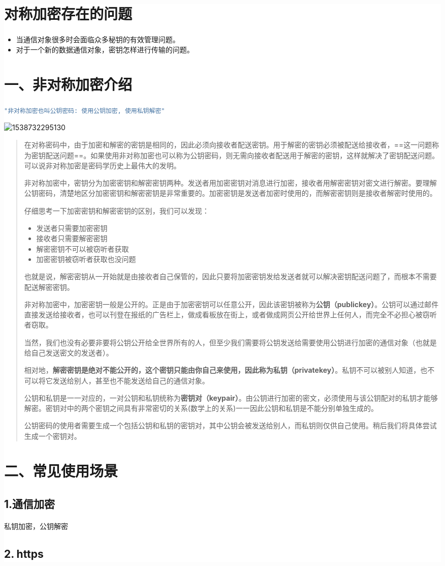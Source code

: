 # 对称加密存在的问题

- 当通信对象很多时会面临众多秘钥的有效管理问题。
- 对于一个新的数据通信对象，密钥怎样进行传输的问题。



# 一、非对称加密介绍

```c++
"非对称加密也叫公钥密码: 使用公钥加密, 使用私钥解密"
```

![1538732295130](https://ws2.sinaimg.cn/large/006tNc79ly1fyzci2789nj30g305imxv.jpg)

> 在对称密码中，由于加密和解密的密钥是相同的，因此必须向接收者配送密钥。用于解密的密钥必须被配送给接收者，==这一问题称为密钥配送问题==。如果使用非对称加密也可以称为公钥密码，则无需向接收者配送用于解密的密钥，这样就解决了密钥配送问题。可以说非对称加密是密码学历史上最伟大的发明。
>
> 非对称加密中，密钥分为加密密钥和解密密钥两种。发送者用加密密钥对消息进行加密，接收者用解密密钥对密文进行解密。要理解公钥密码，清楚地区分加密密钥和解密密钥是非常重要的。加密密钥是发送者加密时使用的，而解密密钥则是接收者解密时使用的。
>
> 仔细思考一下加密密钥和解密密钥的区别，我们可以发现：
>
> - 发送者只需要加密密钥
> - 接收者只需要解密密钥
> - 解密密钥不可以被窃听者获取
> - 加密密钥被窃听者获取也没问题
>
> 也就是说，解密密钥从一开始就是由接收者自己保管的，因此只要将加密密钥发给发送者就可以解决密钥配送问题了，而根本不需要配送解密密钥。
>
> 非对称加密中，加密密钥一般是公开的。正是由于加密密钥可以任意公开，因此该密钥被称为**公钥（publickey）**。公钥可以通过邮件直接发送给接收者，也可以刊登在报纸的广告栏上，做成看板放在街上，或者做成网页公开给世界上任何人，而完全不必担心被窃听者窃取。
>
> 当然，我们也没有必要非要将公钥公开给全世界所有的人，但至少我们需要将公钥发送给需要使用公钥进行加密的通信对象（也就是给自己发送密文的发送者）。
>
> 相对地，**解密密钥是绝对不能公开的，这个密钥只能由你自己来使用，因此称为私钥（privatekey）**。私钥不可以被别人知道，也不可以将它发送给别人，甚至也不能发送给自己的通信对象。
>
> 公钥和私钥是一一对应的，一对公钥和私钥统称为**密钥对（keypair）**。由公钥进行加密的密文，必须使用与该公钥配对的私钥才能够解密。密钥对中的两个密钥之间具有非常密切的关系(数学上的关系)一一因此公钥和私钥是不能分别单独生成的。
>
> 公钥密码的使用者需要生成一个包括公钥和私钥的密钥对，其中公钥会被发送给别人，而私钥则仅供自己使用。稍后我们将具体尝试生成一个密钥对。



# 二、常见使用场景

## 1.通信加密

私钥加密，公钥解密

## 2. https

